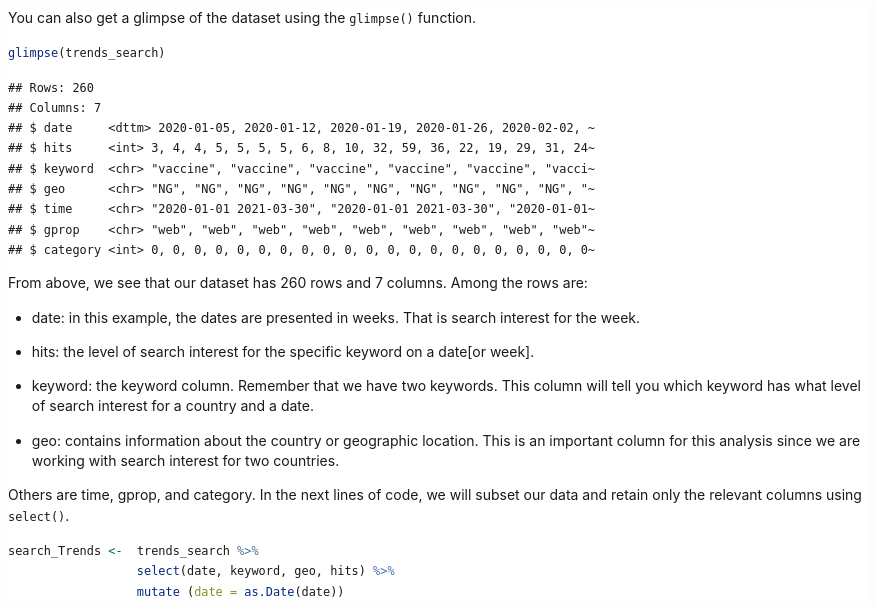 You can also get a glimpse of the dataset using the `glimpse()`
function.

``` r
glimpse(trends_search)
```

    ## Rows: 260
    ## Columns: 7
    ## $ date     <dttm> 2020-01-05, 2020-01-12, 2020-01-19, 2020-01-26, 2020-02-02, ~
    ## $ hits     <int> 3, 4, 4, 5, 5, 5, 5, 6, 8, 10, 32, 59, 36, 22, 19, 29, 31, 24~
    ## $ keyword  <chr> "vaccine", "vaccine", "vaccine", "vaccine", "vaccine", "vacci~
    ## $ geo      <chr> "NG", "NG", "NG", "NG", "NG", "NG", "NG", "NG", "NG", "NG", "~
    ## $ time     <chr> "2020-01-01 2021-03-30", "2020-01-01 2021-03-30", "2020-01-01~
    ## $ gprop    <chr> "web", "web", "web", "web", "web", "web", "web", "web", "web"~
    ## $ category <int> 0, 0, 0, 0, 0, 0, 0, 0, 0, 0, 0, 0, 0, 0, 0, 0, 0, 0, 0, 0, 0~

From above, we see that our dataset has 260 rows and 7 columns. Among
the rows are:

-   date: in this example, the dates are presented in weeks. That is
    search interest for the week.

-   hits: the level of search interest for the specific keyword on a
    date\[or week\].

-   keyword: the keyword column. Remember that we have two keywords.
    This column will tell you which keyword has what level of search
    interest for a country and a date.

-   geo: contains information about the country or geographic location.
    This is an important column for this analysis since we are working
    with search interest for two countries.

Others are time, gprop, and category. In the next lines of code, we will
subset our data and retain only the relevant columns using `select()`.

``` r
search_Trends <-  trends_search %>% 
                  select(date, keyword, geo, hits) %>% 
                  mutate (date = as.Date(date))
```
